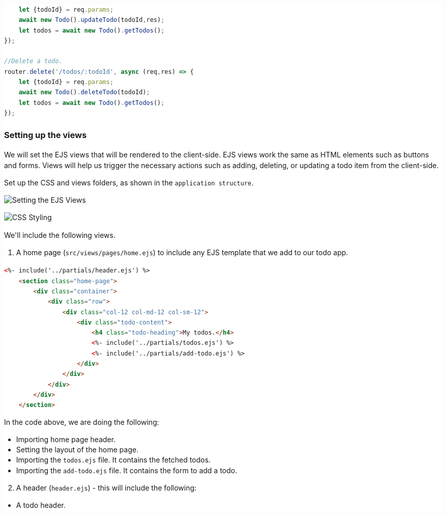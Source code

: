 ```js
    let {todoId} = req.params;
    await new Todo().updateTodo(todoId,res);
    let todos = await new Todo().getTodos();
});

//Delete a todo.
router.delete('/todos/:todoId', async (req,res) => {
    let {todoId} = req.params;
    await new Todo().deleteTodo(todoId);
    let todos = await new Todo().getTodos();
});
```

### Setting up the views
We will set the EJS views that will be rendered to the client-side. EJS views work the same as HTML elements such as buttons and forms. Views will help us trigger the necessary actions such as adding, deleting, or updating a todo item from the client-side.

Set up the CSS and views folders, as shown in the `application structure`.

![Setting the EJS Views](/engineering-education/restful-web-api-using-nodejs-postgressql-and-express/setting-the-ejs-views.jpg)

![CSS Styling](/engineering-education/restful-web-api-using-nodejs-postgressql-and-express/css-styling.jpg)

We'll include the following views.

1. A home page (`src/views/pages/home.ejs`) to include any EJS template that we add to our todo app.

```html
<%- include('../partials/header.ejs') %>
    <section class="home-page">
        <div class="container">
            <div class="row">
                <div class="col-12 col-md-12 col-sm-12">
                    <div class="todo-content">
                        <h4 class="todo-heading">My todos.</h4>
                        <%- include('../partials/todos.ejs') %>
                        <%- include('../partials/add-todo.ejs') %>
                    </div>
                </div>
            </div>
        </div>
    </section>
```

In the code above, we are doing the following:
- Importing home page header.
- Setting the layout of the home page.
- Importing the `todos.ejs` file. It contains the fetched todos.
- Importing the `add-todo.ejs` file. It contains the form to add a todo.

2. A header (`header.ejs`) - this will include the following:
- A todo header.
